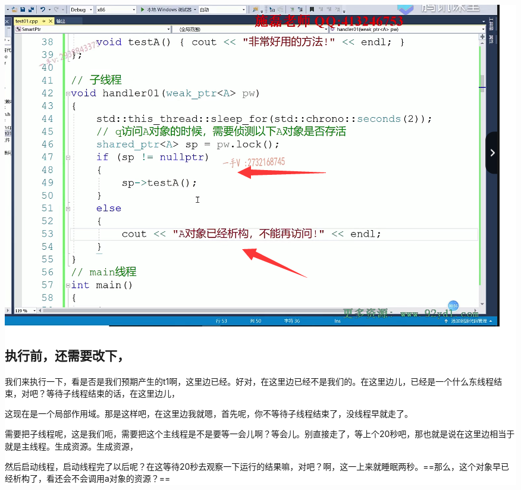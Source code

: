 ![image-20230511201348744](image/image-20230511201348744.png)

## 执行前，还需要改下，

我们来执行一下，看是否是我们预期产生的t1啊，这里边已经。好对，在这里边已经不是我们的。在这里边儿，已经是一个什么东线程结束，对吧？等待子线程结束的话，在这里边儿，

这现在是一个局部作用域。那是这样吧，在这里边我就嗯，首先呢，你不等待子线程结束了，没线程早就走了。

需要把子线程呢，这是我们呃，需要把这个主线程是不是要等一会儿啊？等会儿。别直接走了，等上个20秒吧，那也就是说在这里边相当于就是主线程。生成资源。生成资源，

然后启动线程，启动线程完了以后呢？在这等待20秒去观察一下运行的结果嘛，对吧？啊，这一上来就睡眠两秒。==那么，这个对象早已经析构了，看还会不会调用a对象的资源？==
